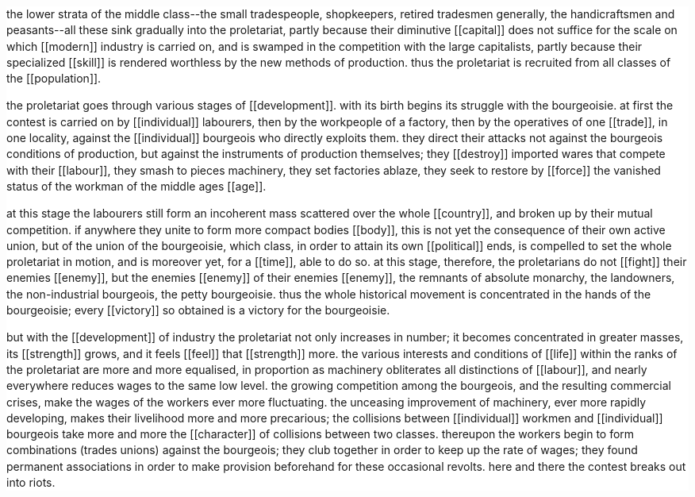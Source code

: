 the lower strata of the middle class--the small tradespeople,
shopkeepers, retired tradesmen generally, the handicraftsmen and
peasants--all these sink gradually into the proletariat, partly
because their diminutive [[capital]] does not suffice for the scale
on which [[modern]] industry is carried on, and is swamped in the
competition with the large capitalists, partly because their
specialized [[skill]] is rendered worthless by the new methods of
production.  thus the proletariat is recruited from all classes
of the [[population]].

the proletariat goes through various stages of [[development]].
with its birth begins its struggle with the bourgeoisie.  at
first the contest is carried on by [[individual]] labourers, then by
the workpeople of a factory, then by the operatives of one [[trade]],
in one locality, against the [[individual]] bourgeois who directly
exploits them.  they direct their attacks not against the
bourgeois conditions of production, but against the instruments
of production themselves; they [[destroy]] imported wares that
compete with their [[labour]], they smash to pieces machinery, they
set factories ablaze, they seek to restore by [[force]] the vanished
status of the workman of the middle ages [[age]].

at this stage the labourers still form an incoherent mass
scattered over the whole [[country]], and broken up by their mutual
competition.  if anywhere they unite to form more compact bodies [[body]],
this is not yet the consequence of their own active union, but of
the union of the bourgeoisie, which class, in order to attain its
own [[political]] ends, is compelled to set the whole proletariat in
motion, and is moreover yet, for a [[time]], able to do so.  at this
stage, therefore, the proletarians do not [[fight]] their enemies [[enemy]],
but the enemies [[enemy]] of their enemies [[enemy]], the remnants of absolute
monarchy, the landowners, the non-industrial bourgeois, the petty
bourgeoisie.  thus the whole historical movement is concentrated
in the hands of the bourgeoisie; every [[victory]] so obtained is a
victory for the bourgeoisie.

but with the [[development]] of industry the proletariat not only
increases in number; it becomes concentrated in greater masses,
its [[strength]] grows, and it feels [[feel]] that [[strength]] more.  the various
interests and conditions of [[life]] within the ranks of the
proletariat are more and more equalised, in proportion as
machinery obliterates all distinctions of [[labour]], and nearly
everywhere reduces wages to the same low level.  the growing
competition among the bourgeois, and the resulting commercial
crises, make the wages of the workers ever more fluctuating.  the
unceasing improvement of machinery, ever more rapidly developing,
makes their livelihood more and more precarious; the collisions
between [[individual]] workmen and [[individual]] bourgeois take more and
more the [[character]] of collisions between two classes.  thereupon
the workers begin to form combinations (trades unions) against
the bourgeois; they club together in order to keep up the rate of
wages; they found permanent associations in order to make
provision beforehand for these occasional revolts.  here and
there the contest breaks out into riots.
